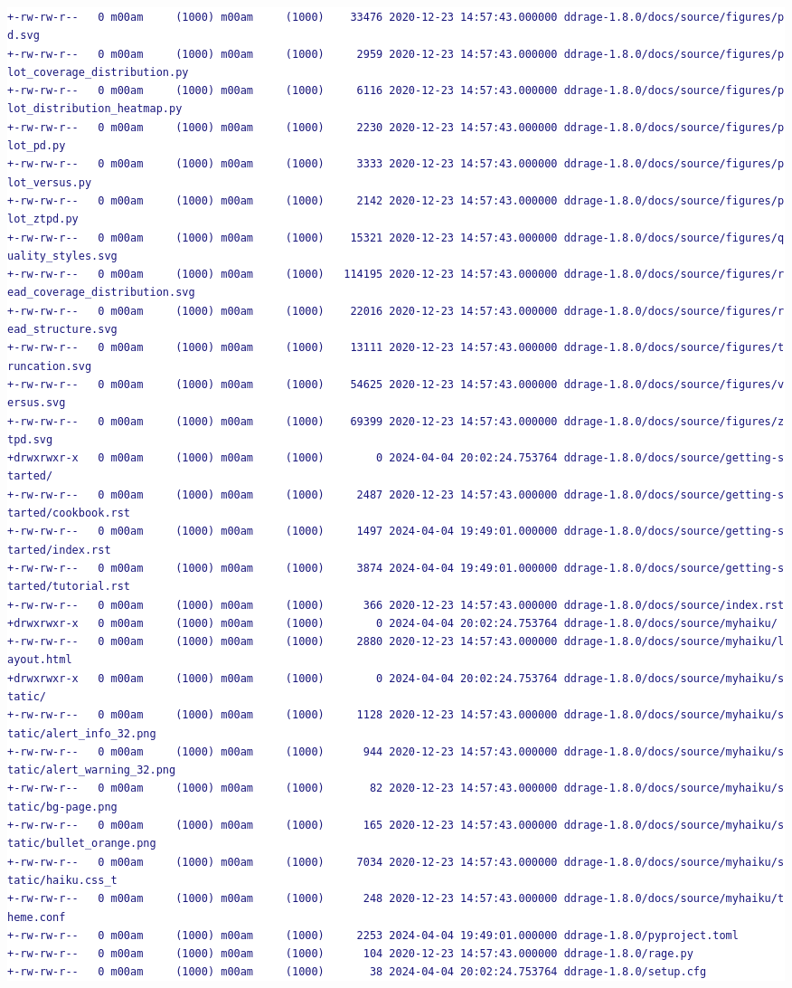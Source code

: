 ```diff
+-rw-rw-r--   0 m00am     (1000) m00am     (1000)    33476 2020-12-23 14:57:43.000000 ddrage-1.8.0/docs/source/figures/pd.svg
+-rw-rw-r--   0 m00am     (1000) m00am     (1000)     2959 2020-12-23 14:57:43.000000 ddrage-1.8.0/docs/source/figures/plot_coverage_distribution.py
+-rw-rw-r--   0 m00am     (1000) m00am     (1000)     6116 2020-12-23 14:57:43.000000 ddrage-1.8.0/docs/source/figures/plot_distribution_heatmap.py
+-rw-rw-r--   0 m00am     (1000) m00am     (1000)     2230 2020-12-23 14:57:43.000000 ddrage-1.8.0/docs/source/figures/plot_pd.py
+-rw-rw-r--   0 m00am     (1000) m00am     (1000)     3333 2020-12-23 14:57:43.000000 ddrage-1.8.0/docs/source/figures/plot_versus.py
+-rw-rw-r--   0 m00am     (1000) m00am     (1000)     2142 2020-12-23 14:57:43.000000 ddrage-1.8.0/docs/source/figures/plot_ztpd.py
+-rw-rw-r--   0 m00am     (1000) m00am     (1000)    15321 2020-12-23 14:57:43.000000 ddrage-1.8.0/docs/source/figures/quality_styles.svg
+-rw-rw-r--   0 m00am     (1000) m00am     (1000)   114195 2020-12-23 14:57:43.000000 ddrage-1.8.0/docs/source/figures/read_coverage_distribution.svg
+-rw-rw-r--   0 m00am     (1000) m00am     (1000)    22016 2020-12-23 14:57:43.000000 ddrage-1.8.0/docs/source/figures/read_structure.svg
+-rw-rw-r--   0 m00am     (1000) m00am     (1000)    13111 2020-12-23 14:57:43.000000 ddrage-1.8.0/docs/source/figures/truncation.svg
+-rw-rw-r--   0 m00am     (1000) m00am     (1000)    54625 2020-12-23 14:57:43.000000 ddrage-1.8.0/docs/source/figures/versus.svg
+-rw-rw-r--   0 m00am     (1000) m00am     (1000)    69399 2020-12-23 14:57:43.000000 ddrage-1.8.0/docs/source/figures/ztpd.svg
+drwxrwxr-x   0 m00am     (1000) m00am     (1000)        0 2024-04-04 20:02:24.753764 ddrage-1.8.0/docs/source/getting-started/
+-rw-rw-r--   0 m00am     (1000) m00am     (1000)     2487 2020-12-23 14:57:43.000000 ddrage-1.8.0/docs/source/getting-started/cookbook.rst
+-rw-rw-r--   0 m00am     (1000) m00am     (1000)     1497 2024-04-04 19:49:01.000000 ddrage-1.8.0/docs/source/getting-started/index.rst
+-rw-rw-r--   0 m00am     (1000) m00am     (1000)     3874 2024-04-04 19:49:01.000000 ddrage-1.8.0/docs/source/getting-started/tutorial.rst
+-rw-rw-r--   0 m00am     (1000) m00am     (1000)      366 2020-12-23 14:57:43.000000 ddrage-1.8.0/docs/source/index.rst
+drwxrwxr-x   0 m00am     (1000) m00am     (1000)        0 2024-04-04 20:02:24.753764 ddrage-1.8.0/docs/source/myhaiku/
+-rw-rw-r--   0 m00am     (1000) m00am     (1000)     2880 2020-12-23 14:57:43.000000 ddrage-1.8.0/docs/source/myhaiku/layout.html
+drwxrwxr-x   0 m00am     (1000) m00am     (1000)        0 2024-04-04 20:02:24.753764 ddrage-1.8.0/docs/source/myhaiku/static/
+-rw-rw-r--   0 m00am     (1000) m00am     (1000)     1128 2020-12-23 14:57:43.000000 ddrage-1.8.0/docs/source/myhaiku/static/alert_info_32.png
+-rw-rw-r--   0 m00am     (1000) m00am     (1000)      944 2020-12-23 14:57:43.000000 ddrage-1.8.0/docs/source/myhaiku/static/alert_warning_32.png
+-rw-rw-r--   0 m00am     (1000) m00am     (1000)       82 2020-12-23 14:57:43.000000 ddrage-1.8.0/docs/source/myhaiku/static/bg-page.png
+-rw-rw-r--   0 m00am     (1000) m00am     (1000)      165 2020-12-23 14:57:43.000000 ddrage-1.8.0/docs/source/myhaiku/static/bullet_orange.png
+-rw-rw-r--   0 m00am     (1000) m00am     (1000)     7034 2020-12-23 14:57:43.000000 ddrage-1.8.0/docs/source/myhaiku/static/haiku.css_t
+-rw-rw-r--   0 m00am     (1000) m00am     (1000)      248 2020-12-23 14:57:43.000000 ddrage-1.8.0/docs/source/myhaiku/theme.conf
+-rw-rw-r--   0 m00am     (1000) m00am     (1000)     2253 2024-04-04 19:49:01.000000 ddrage-1.8.0/pyproject.toml
+-rw-rw-r--   0 m00am     (1000) m00am     (1000)      104 2020-12-23 14:57:43.000000 ddrage-1.8.0/rage.py
+-rw-rw-r--   0 m00am     (1000) m00am     (1000)       38 2024-04-04 20:02:24.753764 ddrage-1.8.0/setup.cfg
```
